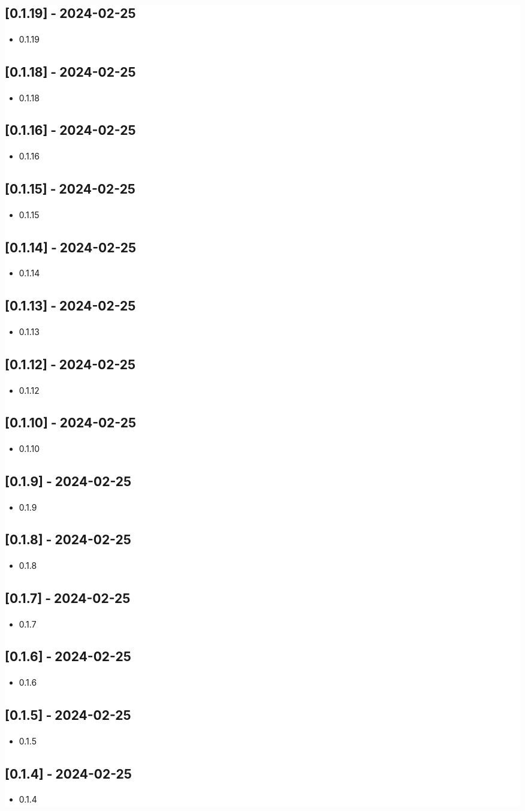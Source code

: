 ## [0.1.19] - 2024-02-25
  - 0.1.19

## [0.1.18] - 2024-02-25
  - 0.1.18

## [0.1.16] - 2024-02-25
  - 0.1.16

## [0.1.15] - 2024-02-25
  - 0.1.15

## [0.1.14] - 2024-02-25
  - 0.1.14

## [0.1.13] - 2024-02-25
  - 0.1.13

## [0.1.12] - 2024-02-25
  - 0.1.12


## [0.1.10] - 2024-02-25
  - 0.1.10

## [0.1.9] - 2024-02-25
  - 0.1.9

## [0.1.8] - 2024-02-25
  - 0.1.8

## [0.1.7] - 2024-02-25
  - 0.1.7

## [0.1.6] - 2024-02-25
  - 0.1.6

## [0.1.5] - 2024-02-25
  - 0.1.5

## [0.1.4] - 2024-02-25
  - 0.1.4
